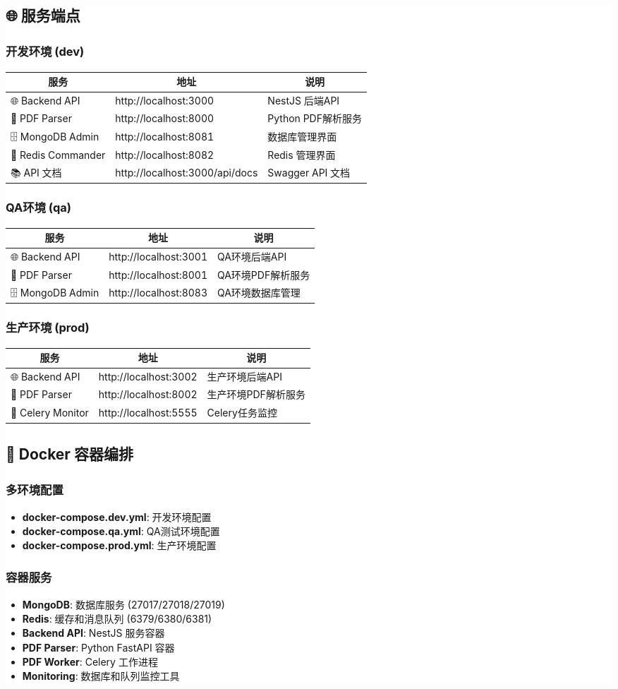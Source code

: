 ## 🌐 服务端点

### 开发环境 (dev)

| 服务 | 地址 | 说明 |
|------|------|------|
| 🌐 Backend API | http://localhost:3000 | NestJS 后端API |
| 📄 PDF Parser | http://localhost:8000 | Python PDF解析服务 |
| 🗄️ MongoDB Admin | http://localhost:8081 | 数据库管理界面 |
| 🔴 Redis Commander | http://localhost:8082 | Redis 管理界面 |
| 📚 API 文档 | http://localhost:3000/api/docs | Swagger API 文档 |

### QA环境 (qa)

| 服务 | 地址 | 说明 |
|------|------|------|
| 🌐 Backend API | http://localhost:3001 | QA环境后端API |
| 📄 PDF Parser | http://localhost:8001 | QA环境PDF解析服务 |
| 🗄️ MongoDB Admin | http://localhost:8083 | QA环境数据库管理 |

### 生产环境 (prod)

| 服务 | 地址 | 说明 |
|------|------|------|
| 🌐 Backend API | http://localhost:3002 | 生产环境后端API |
| 📄 PDF Parser | http://localhost:8002 | 生产环境PDF解析服务 |
| 🌸 Celery Monitor | http://localhost:5555 | Celery任务监控 |

## 🐳 Docker 容器编排

### 多环境配置

- **docker-compose.dev.yml**: 开发环境配置
- **docker-compose.qa.yml**: QA测试环境配置  
- **docker-compose.prod.yml**: 生产环境配置

### 容器服务

- **MongoDB**: 数据库服务 (27017/27018/27019)
- **Redis**: 缓存和消息队列 (6379/6380/6381)
- **Backend API**: NestJS 服务容器
- **PDF Parser**: Python FastAPI 容器
- **PDF Worker**: Celery 工作进程
- **Monitoring**: 数据库和队列监控工具
